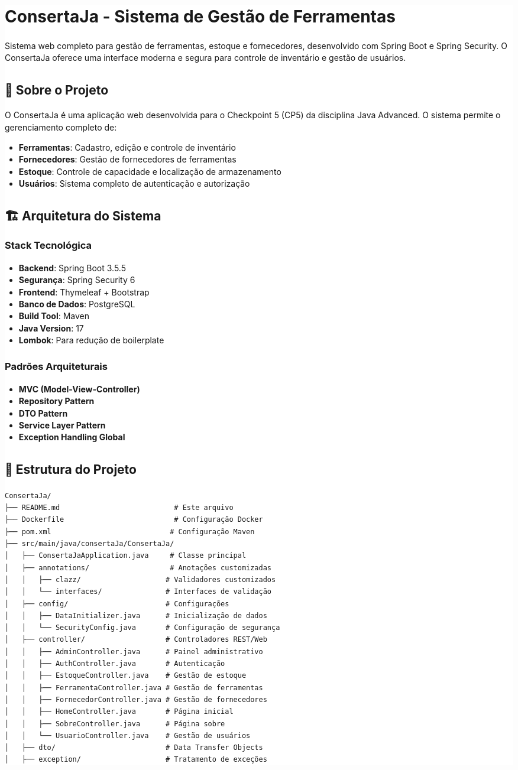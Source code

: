# ConsertaJa - Sistema de Gestão de Ferramentas

Sistema web completo para gestão de ferramentas, estoque e fornecedores, desenvolvido com Spring Boot e Spring Security. O ConsertaJa oferece uma interface moderna e segura para controle de inventário e gestão de usuários.

## 🎯 Sobre o Projeto

O ConsertaJa é uma aplicação web desenvolvida para o Checkpoint 5 (CP5) da disciplina Java Advanced. O sistema permite o gerenciamento completo de:

- **Ferramentas**: Cadastro, edição e controle de inventário
- **Fornecedores**: Gestão de fornecedores de ferramentas
- **Estoque**: Controle de capacidade e localização de armazenamento
- **Usuários**: Sistema completo de autenticação e autorização

## 🏗️ Arquitetura do Sistema

### Stack Tecnológica

- **Backend**: Spring Boot 3.5.5
- **Segurança**: Spring Security 6
- **Frontend**: Thymeleaf + Bootstrap
- **Banco de Dados**: PostgreSQL
- **Build Tool**: Maven
- **Java Version**: 17
- **Lombok**: Para redução de boilerplate

### Padrões Arquiteturais

- **MVC (Model-View-Controller)**
- **Repository Pattern**
- **DTO Pattern**
- **Service Layer Pattern**
- **Exception Handling Global**

## 📁 Estrutura do Projeto

```
ConsertaJa/
├── README.md                           # Este arquivo
├── Dockerfile                          # Configuração Docker
├── pom.xml                            # Configuração Maven
├── src/main/java/consertaJa/ConsertaJa/
│   ├── ConsertaJaApplication.java     # Classe principal
│   ├── annotations/                   # Anotações customizadas
│   │   ├── clazz/                    # Validadores customizados
│   │   └── interfaces/               # Interfaces de validação
│   ├── config/                       # Configurações
│   │   ├── DataInitializer.java      # Inicialização de dados
│   │   └── SecurityConfig.java       # Configuração de segurança
│   ├── controller/                   # Controladores REST/Web
│   │   ├── AdminController.java      # Painel administrativo
│   │   ├── AuthController.java       # Autenticação
│   │   ├── EstoqueController.java    # Gestão de estoque
│   │   ├── FerramentaController.java # Gestão de ferramentas
│   │   ├── FornecedorController.java # Gestão de fornecedores
│   │   ├── HomeController.java       # Página inicial
│   │   ├── SobreController.java      # Página sobre
│   │   └── UsuarioController.java    # Gestão de usuários
│   ├── dto/                          # Data Transfer Objects
│   ├── exception/                    # Tratamento de exceções
```